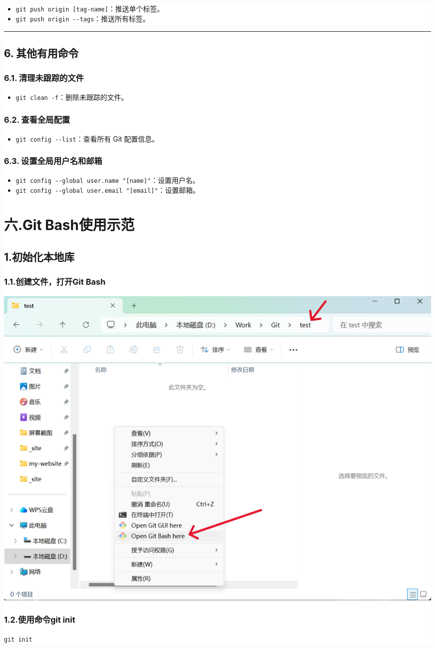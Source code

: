 - `git push origin [tag-name]`：推送单个标签。
- `git push origin --tags`：推送所有标签。
---

## **6. 其他有用命令**

### 6.1. **清理未跟踪的文件**

- `git clean -f`：删除未跟踪的文件。
### 6.2. **查看全局配置**

- `git config --list`：查看所有 Git 配置信息。
### 6.3. **设置全局用户名和邮箱**

- `git config --global user.name "[name]"`：设置用户名。
- `git config --global user.email "[email]"`：设置邮箱。
# 六.Git Bash使用示范
## 1.初始化本地库
### 1.1.创建文件，打开Git Bash
![](/images/git-images/git.23.png)
### 1.2.使用命令git init
```
git init
```